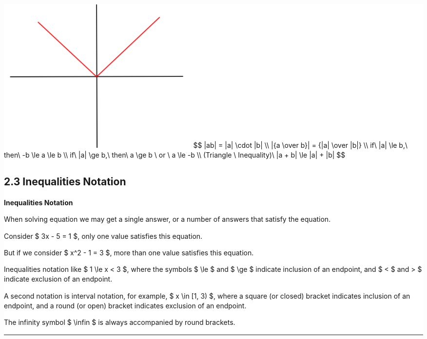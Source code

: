 <img src="./img_solution/C2/2-2/1.png" style="zoom: 67%;" />
$$
|ab| = |a| \cdot |b| \\
|{a \over b}| = {|a| \over |b|} \\
if\ |a| \le b,\ then\ -b \le a \le b \\
if\ |a| \ge b,\ then\ a \ge b \ or \ a \le -b \\
(Triangle \ Inequality)\ |a + b| \le |a| + |b|
$$

 <div style="page-break-after: always;"></div>

## 2.3 Inequalities Notation

**Inequalities Notation**

When solving equation we may get a single answer, or a number of answers that satisfy the equation.

Consider $ 3x - 5 = 1 $, only one value satisfies this equation.

But if we consider $ x^2 - 1 = 3 $, more than one value satisfies this equation.

Inequalities notation like $ 1 \le x < 3 $, where the symbols $ \le $ and $ \ge $ indicate inclusion of an endpoint, and $ < $ and  > $ indicate exclusion of an endpoint.

A second notation is interval notation, for example, $ x \in [1, 3) $, where a square (or closed) bracket indicates inclusion of an endpoint, and a round (or open) bracket indicates exclusion of an endpoint.

The infinity symbol $ \infin $ is always accompanied by round brackets.

---